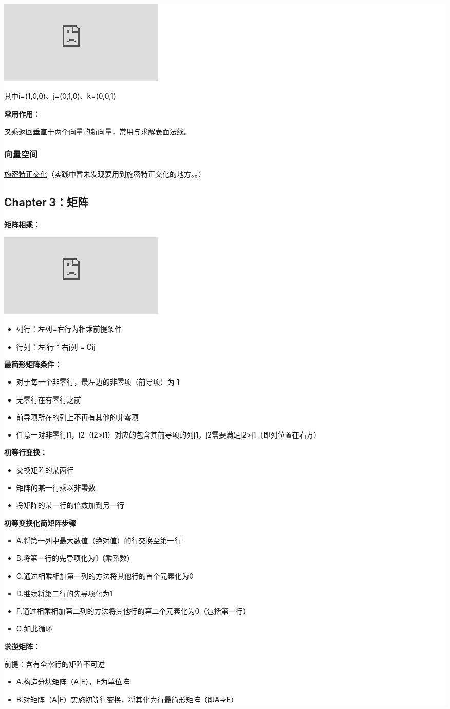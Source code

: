 ![image](https://latex.codecogs.com/gif.latex?P%5Ctimes%20Q%20%3D%20%5Cbegin%7Bvmatrix%7D%20i%20%26j%20%26k%20%5C%5C%20P_%7Bx%7D%20%26P_%7By%7D%20%26P_%7Bz%7D%20%5C%5C%20Q_%7Bx%7D%20%26Q_%7By%7D%20%26%20Q_%7Bz%7D%20%5Cend%7Bvmatrix%7D)

其中i=(1,0,0)、j=(0,1,0)、k=(0,0,1)

**常用作用：**

叉乘返回垂直于两个向量的新向量，常用与求解表面法线。

### 向量空间

[施密特正交化](https://www.zhihu.com/question/60689540)（实践中暂未发现要用到施密特正交化的地方。。）

## Chapter 3：矩阵

**矩阵相乘：**

![image](https://latex.codecogs.com/gif.latex?%28FG%29_%7Bij%7D%20%3D%20%5Csum_%7Bk%3D1%7D%5E%7Bm%7DF_%7Bik%7DG_%7Bkj%7D)

* 列行：左列=右行为相乘前提条件

* 行列：左i行 * 右j列 = Cij

**最简形矩阵条件：**

* 对于每一个非零行，最左边的非零项（前导项）为 1

* 无零行在有零行之前

* 前导项所在的列上不再有其他的非零项

* 任意一对非零行i1，i2（i2>i1）对应的包含其前导项的列j1，j2需要满足j2>j1（即列位置在右方）

**初等行变换：**

* 交换矩阵的某两行

* 矩阵的某一行乘以非零数

* 将矩阵的某一行的倍数加到另一行

**初等变换化简矩阵步骤**

* A.将第一列中最大数值（绝对值）的行交换至第一行

* B.将第一行的先导项化为1（乘系数）

* C.通过相乘相加第一列的方法将其他行的首个元素化为0

* D.继续将第二行的先导项化为1

* F.通过相乘相加第二列的方法将其他行的第二个元素化为0（包括第一行）

* G.如此循环

**求逆矩阵：**

前提：含有全零行的矩阵不可逆

* A.构造分块矩阵（A|E），E为单位阵 

* B.对矩阵（A|E）实施初等行变换，将其化为行最简形矩阵（即A=>E）

